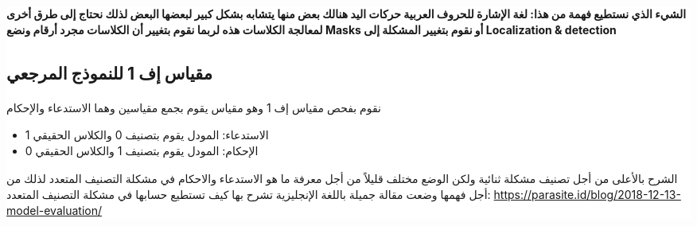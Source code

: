 **الشيء الذي نستطيع فهمة من هذا: لغة الإشارة للحروف العربية حركات اليد هنالك بعض منها يتشابه بشكل كبير لبعضها البعض لذلك نحتاج إلى طرق أخرى لمعالجة الكلاسات هذه لربما نقوم بتغيير أن الكلاسات مجرد أرقام ونضع Masks
أو نقوم بتغيير المشكلة إلى Localization & detection**


## مقياس إف 1 للنموذج المرجعي
نقوم بفحص مقياس إف 1 وهو مقياس يقوم بجمع مقياسين وهما الاستدعاء والإحكام
- الاستدعاء: المودل يقوم بتصنيف 0 والكلاس الحقيقي 1
- الإحكام: المودل يقوم بتصنيف 1 والكلاس الحقيقي 0

الشرح بالأعلى من أجل تصنيف مشكلة ثنائية ولكن الوضع مختلف قليلاً من أجل معرفة ما هو الاستدعاء والاحكام في مشكلة التصنيف المتعدد لذلك من أجل فهمها وضعت مقالة جميلة باللغة الإنجليزية تشرح بها كيف تستطيع حسابها في مشكلة التصنيف المتعدد: https://parasite.id/blog/2018-12-13-model-evaluation/
